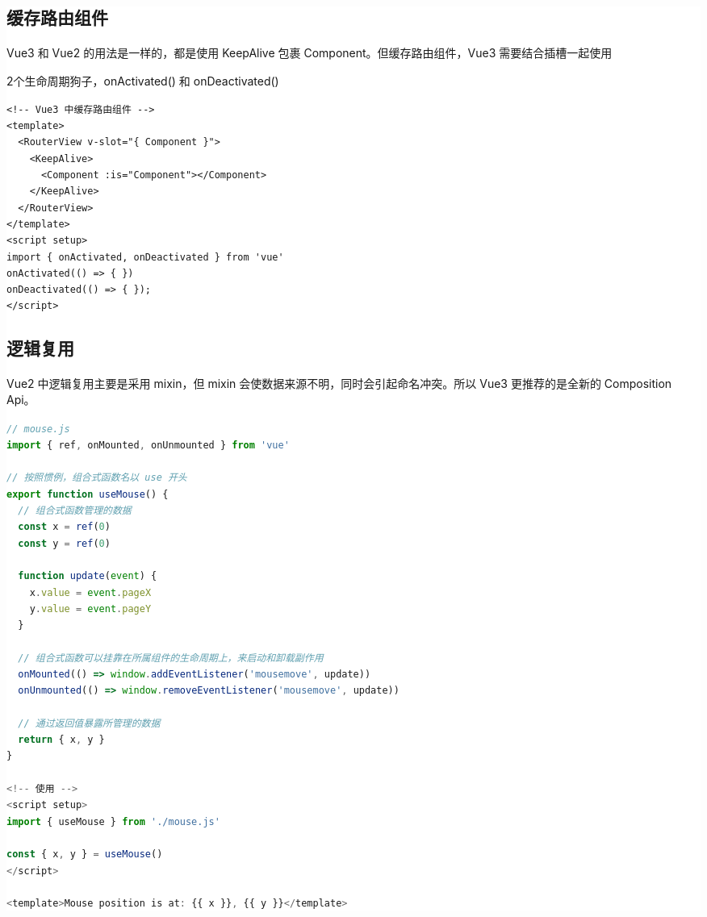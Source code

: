 
## 缓存路由组件
Vue3 和 Vue2 的用法是一样的，都是使用 KeepAlive 包裹 Component。但缓存路由组件，Vue3 需要结合插槽一起使用

2个生命周期狗子，onActivated() 和 onDeactivated()
``` vue
<!-- Vue3 中缓存路由组件 -->
<template>
  <RouterView v-slot="{ Component }">
    <KeepAlive>
      <Component :is="Component"></Component>
    </KeepAlive>
  </RouterView>
</template>
<script setup>
import { onActivated, onDeactivated } from 'vue'
onActivated(() => { })
onDeactivated(() => { });
</script>
```

## 逻辑复用
Vue2 中逻辑复用主要是采用 mixin，但 mixin 会使数据来源不明，同时会引起命名冲突。所以 Vue3 更推荐的是全新的 Composition Api。
``` js
// mouse.js
import { ref, onMounted, onUnmounted } from 'vue'

// 按照惯例，组合式函数名以 use 开头
export function useMouse() {
  // 组合式函数管理的数据
  const x = ref(0)
  const y = ref(0)

  function update(event) {
    x.value = event.pageX
    y.value = event.pageY
  }

  // 组合式函数可以挂靠在所属组件的生命周期上，来启动和卸载副作用
  onMounted(() => window.addEventListener('mousemove', update))
  onUnmounted(() => window.removeEventListener('mousemove', update))

  // 通过返回值暴露所管理的数据
  return { x, y }
}

<!-- 使用 -->
<script setup>
import { useMouse } from './mouse.js'

const { x, y } = useMouse()
</script>

<template>Mouse position is at: {{ x }}, {{ y }}</template>
``` 
